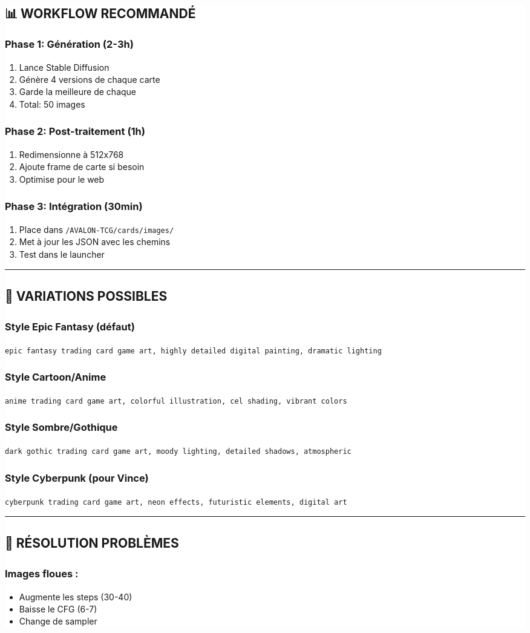 
## 📊 WORKFLOW RECOMMANDÉ

### **Phase 1: Génération (2-3h)**
1. Lance Stable Diffusion
2. Génère 4 versions de chaque carte
3. Garde la meilleure de chaque
4. Total: 50 images

### **Phase 2: Post-traitement (1h)**
1. Redimensionne à 512x768
2. Ajoute frame de carte si besoin
3. Optimise pour le web

### **Phase 3: Intégration (30min)**
1. Place dans `/AVALON-TCG/cards/images/`
2. Met à jour les JSON avec les chemins
3. Test dans le launcher

---

## 🎨 VARIATIONS POSSIBLES

### **Style Epic Fantasy** (défaut)
```
epic fantasy trading card game art, highly detailed digital painting, dramatic lighting
```

### **Style Cartoon/Anime**
```
anime trading card game art, colorful illustration, cel shading, vibrant colors
```

### **Style Sombre/Gothique**
```
dark gothic trading card game art, moody lighting, detailed shadows, atmospheric
```

### **Style Cyberpunk** (pour Vince)
```
cyberpunk trading card game art, neon effects, futuristic elements, digital art
```

---

## 🚨 RÉSOLUTION PROBLÈMES

### **Images floues :**
- Augmente les steps (30-40)
- Baisse le CFG (6-7)
- Change de sampler
